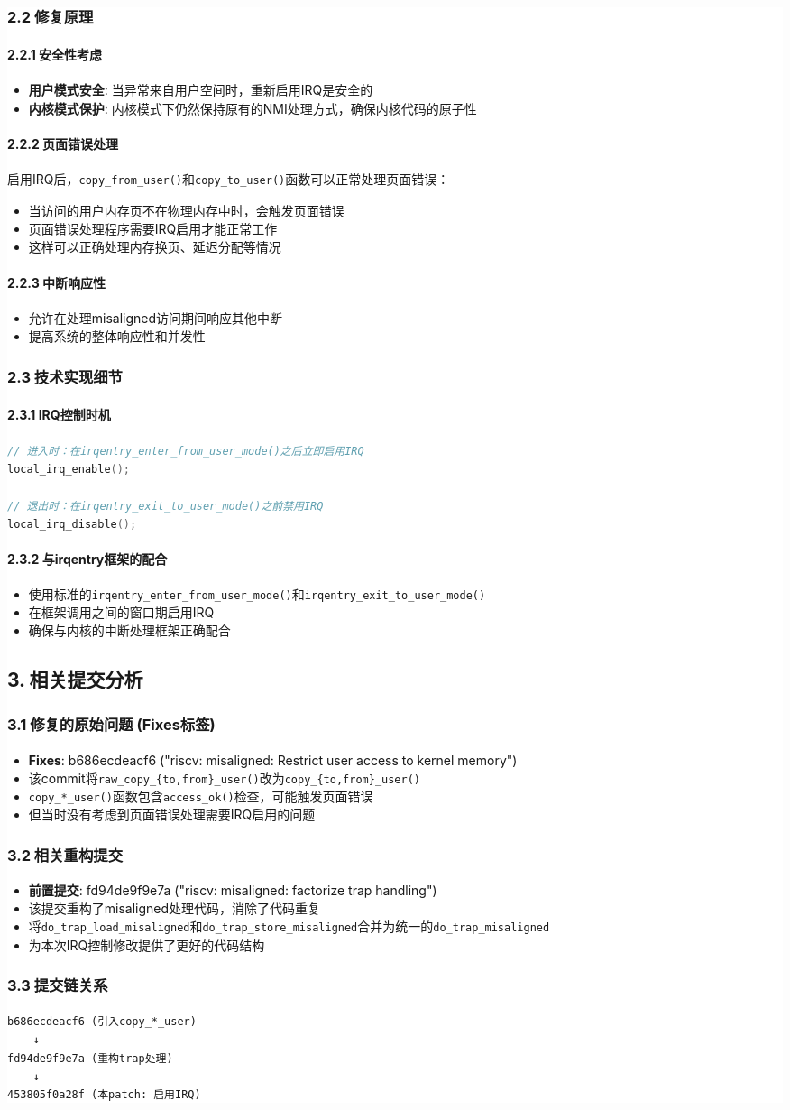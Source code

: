 ### 2.2 修复原理

#### 2.2.1 安全性考虑
- **用户模式安全**: 当异常来自用户空间时，重新启用IRQ是安全的
- **内核模式保护**: 内核模式下仍然保持原有的NMI处理方式，确保内核代码的原子性

#### 2.2.2 页面错误处理
启用IRQ后，`copy_from_user()`和`copy_to_user()`函数可以正常处理页面错误：
- 当访问的用户内存页不在物理内存中时，会触发页面错误
- 页面错误处理程序需要IRQ启用才能正常工作
- 这样可以正确处理内存换页、延迟分配等情况

#### 2.2.3 中断响应性
- 允许在处理misaligned访问期间响应其他中断
- 提高系统的整体响应性和并发性

### 2.3 技术实现细节

#### 2.3.1 IRQ控制时机
```c
// 进入时：在irqentry_enter_from_user_mode()之后立即启用IRQ
local_irq_enable();

// 退出时：在irqentry_exit_to_user_mode()之前禁用IRQ
local_irq_disable();
```

#### 2.3.2 与irqentry框架的配合
- 使用标准的`irqentry_enter_from_user_mode()`和`irqentry_exit_to_user_mode()`
- 在框架调用之间的窗口期启用IRQ
- 确保与内核的中断处理框架正确配合

## 3. 相关提交分析

### 3.1 修复的原始问题 (Fixes标签)
- **Fixes**: b686ecdeacf6 ("riscv: misaligned: Restrict user access to kernel memory")
- 该commit将`raw_copy_{to,from}_user()`改为`copy_{to,from}_user()`
- `copy_*_user()`函数包含`access_ok()`检查，可能触发页面错误
- 但当时没有考虑到页面错误处理需要IRQ启用的问题

### 3.2 相关重构提交
- **前置提交**: fd94de9f9e7a ("riscv: misaligned: factorize trap handling")
- 该提交重构了misaligned处理代码，消除了代码重复
- 将`do_trap_load_misaligned`和`do_trap_store_misaligned`合并为统一的`do_trap_misaligned`
- 为本次IRQ控制修改提供了更好的代码结构

### 3.3 提交链关系
```
b686ecdeacf6 (引入copy_*_user) 
    ↓
fd94de9f9e7a (重构trap处理)
    ↓  
453805f0a28f (本patch: 启用IRQ)
```
